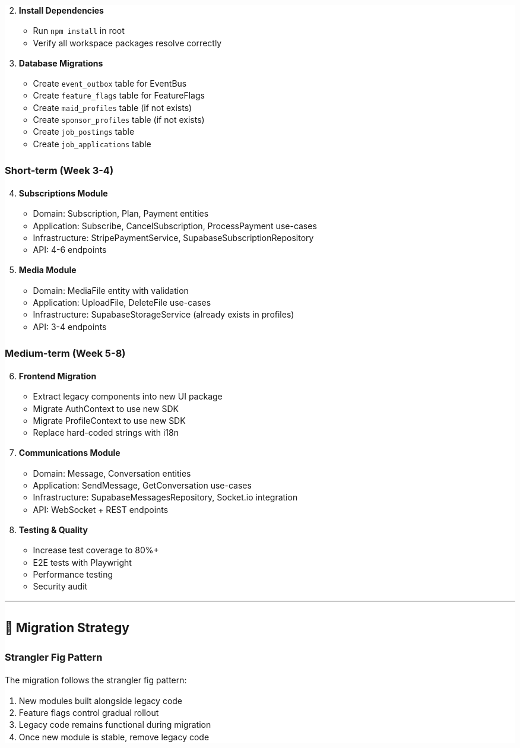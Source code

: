 2. **Install Dependencies**
   - Run `npm install` in root
   - Verify all workspace packages resolve correctly

3. **Database Migrations**
   - Create `event_outbox` table for EventBus
   - Create `feature_flags` table for FeatureFlags
   - Create `maid_profiles` table (if not exists)
   - Create `sponsor_profiles` table (if not exists)
   - Create `job_postings` table
   - Create `job_applications` table

### Short-term (Week 3-4)
4. **Subscriptions Module**
   - Domain: Subscription, Plan, Payment entities
   - Application: Subscribe, CancelSubscription, ProcessPayment use-cases
   - Infrastructure: StripePaymentService, SupabaseSubscriptionRepository
   - API: 4-6 endpoints

5. **Media Module**
   - Domain: MediaFile entity with validation
   - Application: UploadFile, DeleteFile use-cases
   - Infrastructure: SupabaseStorageService (already exists in profiles)
   - API: 3-4 endpoints

### Medium-term (Week 5-8)
6. **Frontend Migration**
   - Extract legacy components into new UI package
   - Migrate AuthContext to use new SDK
   - Migrate ProfileContext to use new SDK
   - Replace hard-coded strings with i18n

7. **Communications Module**
   - Domain: Message, Conversation entities
   - Application: SendMessage, GetConversation use-cases
   - Infrastructure: SupabaseMessagesRepository, Socket.io integration
   - API: WebSocket + REST endpoints

8. **Testing & Quality**
   - Increase test coverage to 80%+
   - E2E tests with Playwright
   - Performance testing
   - Security audit

---

## 🔄 Migration Strategy

### Strangler Fig Pattern
The migration follows the strangler fig pattern:
1. New modules built alongside legacy code
2. Feature flags control gradual rollout
3. Legacy code remains functional during migration
4. Once new module is stable, remove legacy code
